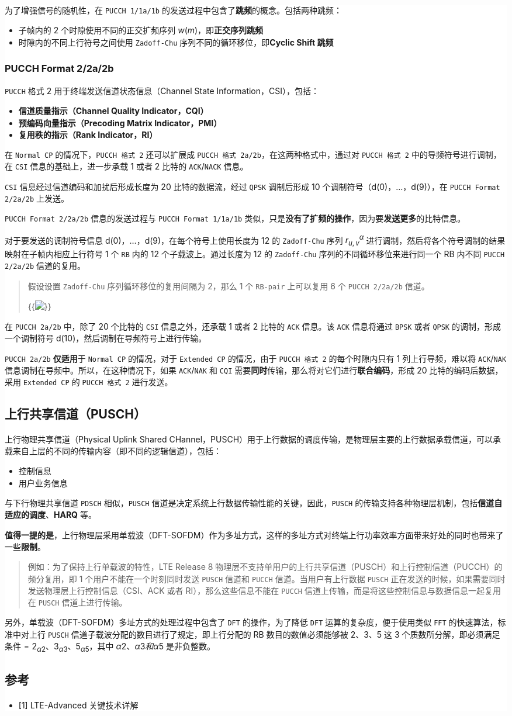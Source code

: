 为了增强信号的随机性，在 `PUCCH 1/1a/1b` 的发送过程中包含了**跳频**的概念。包括两种跳频：

- 子帧内的 2 个时隙使用不同的正交扩频序列 $w(m)$，即**正交序列跳频**
- 时隙内的不同上行符号之间使用 `Zadoff-Chu` 序列不同的循环移位，即**Cyclic Shift 跳频**

### PUCCH Format 2/2a/2b

`PUCCH` 格式 2 用于终端发送信道状态信息（Channel State Information，CSI），包括：

- **信道质量指示（Channel Quality Indicator，CQI）**
- **预编码向量指示（Precoding Matrix Indicator，PMI）**
- **复用秩的指示（Rank Indicator，RI）**

在 `Normal CP` 的情况下，`PUCCH 格式 2` 还可以扩展成 `PUCCH 格式 2a/2b`，在这两种格式中，通过对 `PUCCH 格式 2` 中的导频符号进行调制，在 `CSI` 信息的基础上，进一步承载 1 或者 2 比特的 `ACK`/`NACK` 信息。

`CSI` 信息经过信道编码和加扰后形成长度为 20 比特的数据流，经过 `QPSK` 调制后形成 10 个调制符号（d(0)，…，d(9)），在 `PUCCH Format 2/2a/2b` 上发送。

`PUCCH Format 2/2a/2b` 信息的发送过程与 `PUCCH Format 1/1a/1b` 类似，只是**没有了扩频的操作**，因为要**发送更多**的比特信息。

对于要发送的调制符号信息 d(0)，…，d(9)，在每个符号上使用长度为 12 的 `Zadoff-Chu` 序列 $r_{u,v}^{\alpha}$ 进行调制，然后将各个符号调制的结果映射在子帧内相应上行符号 1 个 `RB` 内的 12 个子载波上。通过长度为 12 的 `Zadoff-Chu` 序列的不同循环移位来进行同一个 RB 内不同 `PUCCH 2/2a/2b` 信道的复用。

> 假设设置 `Zadoff-Chu` 序列循环移位的复用间隔为 2，那么 1 个 `RB-pair` 上可以复用 6 个 `PUCCH 2/2a/2b` 信道。
>
> {{<image src="https://fastly.jsdelivr.net/gh/techkoala/techkoala.github.io@master/images/WirelessCommunication/LTE/LTE_Physical_Layer/LTE_physical_layer_41.webp" caption="PUCCH 2/2a/2b 物理层信号发送方法（Normal CP）">}}

在 `PUCCH 2a/2b` 中，除了 20 个比特的 `CSI` 信息之外，还承载 1 或者 2 比特的 `ACK` 信息。该 `ACK` 信息将通过 `BPSK` 或者 `QPSK` 的调制，形成一个调制符号 d(10)，然后调制在导频符号上进行传输。

`PUCCH 2a/2b` **仅适用**于 `Normal CP` 的情况，对于 `Extended CP` 的情况，由于 `PUCCH 格式 2` 的每个时隙内只有 1 列上行导频，难以将 `ACK`/`NAK` 信息调制在导频中。所以，在这种情况下，如果 `ACK`/`NAK` 和 `CQI` 需要**同时**传输，那么将对它们进行**联合编码**，形成 20 比特的编码后数据，采用 `Extended CP` 的 `PUCCH 格式 2` 进行发送。

## 上行共享信道（PUSCH）

上行物理共享信道（Physical Uplink Shared CHannel，PUSCH）用于上行数据的调度传输，是物理层主要的上行数据承载信道，可以承载来自上层的不同的传输内容（即不同的逻辑信道），包括：

- 控制信息
- 用户业务信息

与下行物理共享信道 `PDSCH` 相似，`PUSCH` 信道是决定系统上行数据传输性能的关键，因此，`PUSCH` 的传输支持各种物理层机制，包括**信道自适应的调度**、**HARQ** 等。

**值得一提的是**，上行物理层采用单载波（DFT-SOFDM）作为多址方式，这样的多址方式对终端上行功率效率方面带来好处的同时也带来了一些**限制**。

> 例如：为了保持上行单载波的特性，LTE Release 8 物理层不支持单用户的上行共享信道（PUSCH）和上行控制信道（PUCCH）的频分复用，即 1 个用户不能在一个时刻同时发送 `PUSCH` 信道和 `PUCCH` 信道。当用户有上行数据 `PUSCH` 正在发送的时候，如果需要同时发送物理层上行控制信息（CSI、ACK 或者 RI），那么这些信息不能在 `PUCCH` 信道上传输，而是将这些控制信息与数据信息一起复用在 `PUSCH` 信道上进行传输。

另外，单载波（DFT-SOFDM）多址方式的处理过程中包含了 `DFT` 的操作，为了降低 `DFT` 运算的复杂度，便于使用类似 `FFT` 的快速算法，标准中对上行 `PUSCH` 信道子载波分配的数目进行了规定，即上行分配的 RB 数目的数值必须能够被 2、3、5 这 3 个质数所分解，即必须满足条件$=2_{α2}、3_{α3}、5_{α5}$，其中 $α2 、α3 和 α5$ 是非负整数。

## 参考

- [1] LTE-Advanced 关键技术详解

